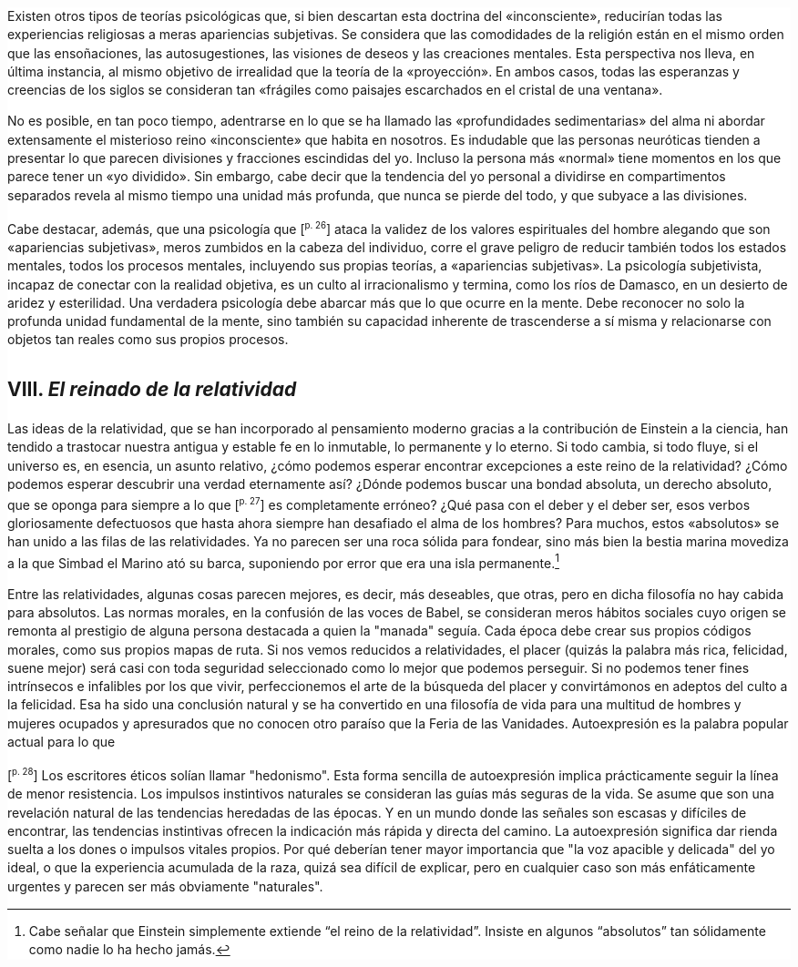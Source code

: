 Existen otros tipos de teorías psicológicas que, si bien descartan esta doctrina del «inconsciente», reducirían todas las experiencias religiosas a meras apariencias subjetivas. Se considera que las comodidades de la religión están en el mismo orden que las ensoñaciones, las autosugestiones, las visiones de deseos y las creaciones mentales. Esta perspectiva nos lleva, en última instancia, al mismo objetivo de irrealidad que la teoría de la «proyección». En ambos casos, todas las esperanzas y creencias de los siglos se consideran tan «frágiles como paisajes escarchados en el cristal de una ventana».

No es posible, en tan poco tiempo, adentrarse en lo que se ha llamado las «profundidades sedimentarias» del alma ni abordar extensamente el misterioso reino «inconsciente» que habita en nosotros. Es indudable que las personas neuróticas tienden a presentar lo que parecen divisiones y fracciones escindidas del yo. Incluso la persona más «normal» tiene momentos en los que parece tener un «yo dividido». Sin embargo, cabe decir que la tendencia del yo personal a dividirse en compartimentos separados revela al mismo tiempo una unidad más profunda, que nunca se pierde del todo, y que subyace a las divisiones.

Cabe destacar, además, que una psicología que <span id="p26">[<sup><small>p. 26</small></sup>]</span> ataca la validez de los valores espirituales del hombre alegando que son «apariencias subjetivas», meros zumbidos en la cabeza del individuo, corre el grave peligro de reducir también todos los estados mentales, todos los procesos mentales, incluyendo sus propias teorías, a «apariencias subjetivas». La psicología subjetivista, incapaz de conectar con la realidad objetiva, es un culto al irracionalismo y termina, como los ríos de Damasco, en un desierto de aridez y esterilidad. Una verdadera psicología debe abarcar más que lo que ocurre en la mente. Debe reconocer no solo la profunda unidad fundamental de la mente, sino también su capacidad inherente de trascenderse a sí misma y relacionarse con objetos tan reales como sus propios procesos.

## VIII. _El reinado de la relatividad_

Las ideas de la relatividad, que se han incorporado al pensamiento moderno gracias a la contribución de Einstein a la ciencia, han tendido a trastocar nuestra antigua y estable fe en lo inmutable, lo permanente y lo eterno. Si todo cambia, si todo fluye, si el universo es, en esencia, un asunto relativo, ¿cómo podemos esperar encontrar excepciones a este reino de la relatividad? ¿Cómo podemos esperar descubrir una verdad eternamente así? ¿Dónde podemos buscar una bondad absoluta, un derecho absoluto, que se oponga para siempre a lo que <span id="p27">[<sup><small>p. 27</small></sup>]</span> es completamente erróneo? ¿Qué pasa con el deber y el deber ser, esos verbos gloriosamente defectuosos que hasta ahora siempre han desafiado el alma de los hombres? Para muchos, estos «absolutos» se han unido a las filas de las relatividades. Ya no parecen ser una roca sólida para fondear, sino más bien la bestia marina movediza a la que Simbad el Marino ató su barca, suponiendo por error que era una isla permanente.[^1]

Entre las relatividades, algunas cosas parecen mejores, es decir, más deseables, que otras, pero en dicha filosofía no hay cabida para absolutos. Las normas morales, en la confusión de las voces de Babel, se consideran meros hábitos sociales cuyo origen se remonta al prestigio de alguna persona destacada a quien la "manada" seguía. Cada época debe crear sus propios códigos morales, como sus propios mapas de ruta. Si nos vemos reducidos a relatividades, el placer (quizás la palabra más rica, felicidad, suene mejor) será casi con toda seguridad seleccionado como lo mejor que podemos perseguir. Si no podemos tener fines intrínsecos e infalibles por los que vivir, perfeccionemos el arte de la búsqueda del placer y convirtámonos en adeptos del culto a la felicidad. Esa ha sido una conclusión natural y se ha convertido en una filosofía de vida para una multitud de hombres y mujeres ocupados y apresurados que no conocen otro paraíso que la Feria de las Vanidades. Autoexpresión es la palabra popular actual para lo que

 <span id="p28">[<sup><small>p. 28</small></sup>]</span> Los escritores éticos solían llamar "hedonismo". Esta forma sencilla de autoexpresión implica prácticamente seguir la línea de menor resistencia. Los impulsos instintivos naturales se consideran las guías más seguras de la vida. Se asume que son una revelación natural de las tendencias heredadas de las épocas. Y en un mundo donde las señales son escasas y difíciles de encontrar, las tendencias instintivas ofrecen la indicación más rápida y directa del camino. La autoexpresión significa dar rienda suelta a los dones o impulsos vitales propios. Por qué deberían tener mayor importancia que "la voz apacible y delicada" del yo ideal, o que la experiencia acumulada de la raza, quizá sea difícil de explicar, pero en cualquier caso son más enfáticamente urgentes y parecen ser más obviamente "naturales".


[^1]: Cabe señalar que Einstein simplemente extiende “el reino de la relatividad”. Insiste en algunos “absolutos” tan sólidamente como nadie lo ha hecho jamás.